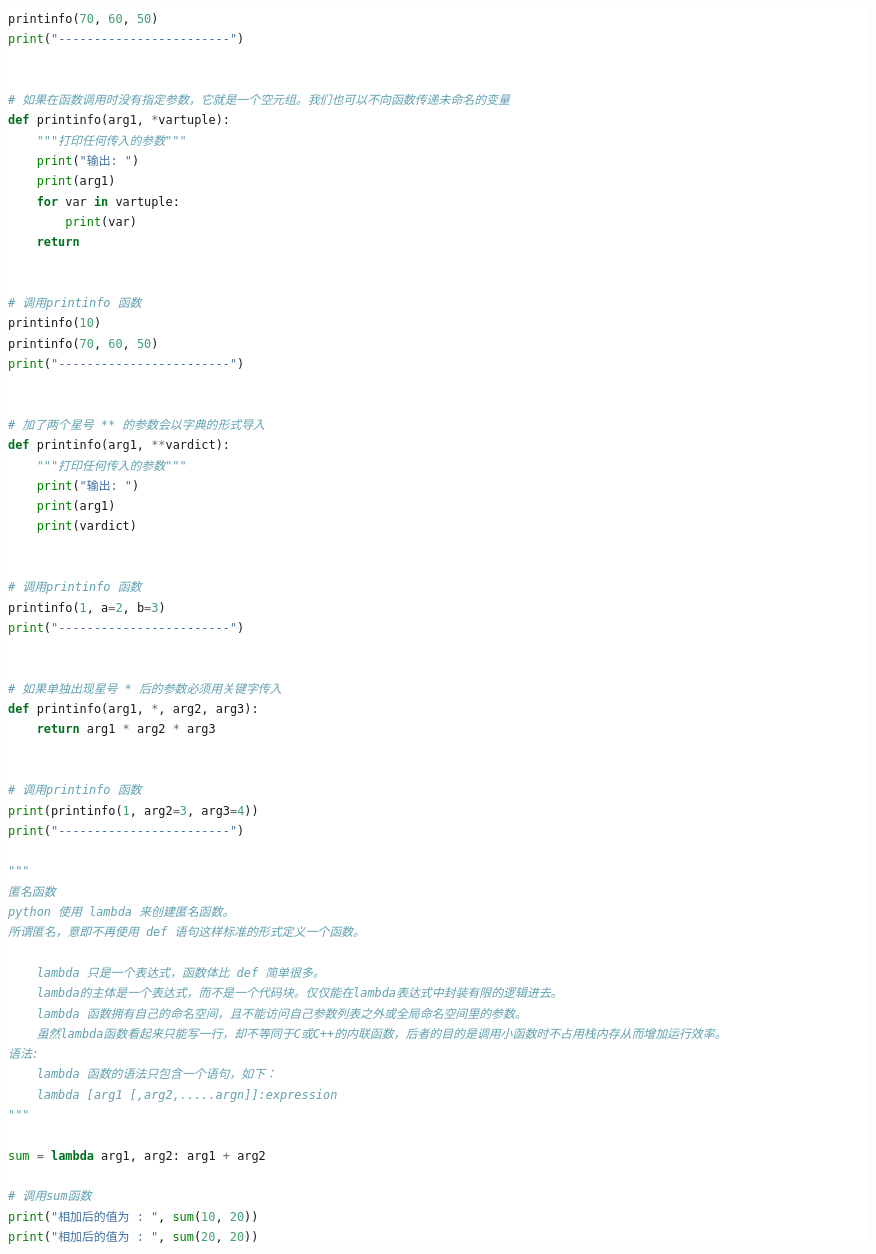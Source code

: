 ```python
printinfo(70, 60, 50)
print("------------------------")


# 如果在函数调用时没有指定参数，它就是一个空元组。我们也可以不向函数传递未命名的变量
def printinfo(arg1, *vartuple):
    """打印任何传入的参数"""
    print("输出: ")
    print(arg1)
    for var in vartuple:
        print(var)
    return


# 调用printinfo 函数
printinfo(10)
printinfo(70, 60, 50)
print("------------------------")


# 加了两个星号 ** 的参数会以字典的形式导入
def printinfo(arg1, **vardict):
    """打印任何传入的参数"""
    print("输出: ")
    print(arg1)
    print(vardict)


# 调用printinfo 函数
printinfo(1, a=2, b=3)
print("------------------------")


# 如果单独出现星号 * 后的参数必须用关键字传入
def printinfo(arg1, *, arg2, arg3):
    return arg1 * arg2 * arg3


# 调用printinfo 函数
print(printinfo(1, arg2=3, arg3=4))
print("------------------------")

"""
匿名函数
python 使用 lambda 来创建匿名函数。
所谓匿名，意即不再使用 def 语句这样标准的形式定义一个函数。

    lambda 只是一个表达式，函数体比 def 简单很多。
    lambda的主体是一个表达式，而不是一个代码块。仅仅能在lambda表达式中封装有限的逻辑进去。
    lambda 函数拥有自己的命名空间，且不能访问自己参数列表之外或全局命名空间里的参数。
    虽然lambda函数看起来只能写一行，却不等同于C或C++的内联函数，后者的目的是调用小函数时不占用栈内存从而增加运行效率。
语法:
    lambda 函数的语法只包含一个语句，如下：
    lambda [arg1 [,arg2,.....argn]]:expression
"""

sum = lambda arg1, arg2: arg1 + arg2

# 调用sum函数
print("相加后的值为 : ", sum(10, 20))
print("相加后的值为 : ", sum(20, 20))
```
